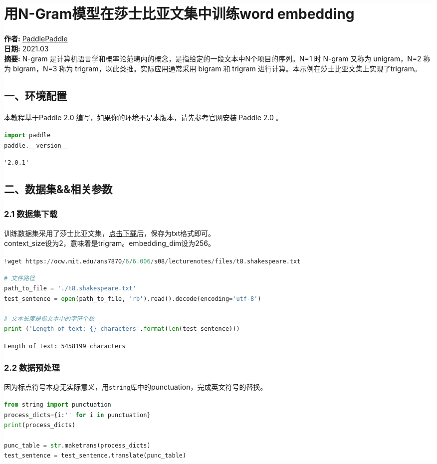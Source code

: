 # 用N-Gram模型在莎士比亚文集中训练word embedding

**作者:** [PaddlePaddle](https://github.com/PaddlePaddle) <br>
**日期:** 2021.03 <br>
**摘要:** 
N-gram 是计算机语言学和概率论范畴内的概念，是指给定的一段文本中N个项目的序列。N=1 时 N-gram 又称为 unigram，N=2 称为 bigram，N=3 称为 trigram，以此类推。实际应用通常采用 bigram 和 trigram 进行计算。本示例在莎士比亚文集上实现了trigram。

## 一、环境配置

本教程基于Paddle 2.0 编写，如果你的环境不是本版本，请先参考官网[安装](https://www.paddlepaddle.org.cn/install/quick) Paddle 2.0 。


```python
import paddle
paddle.__version__
```




    '2.0.1'



## 二、数据集&&相关参数
### 2.1 数据集下载
训练数据集采用了莎士比亚文集，[点击下载](https://ocw.mit.edu/ans7870/6/6.006/s08/lecturenotes/files/t8.shakespeare.txt)后，保存为txt格式即可。<br>
context_size设为2，意味着是trigram。embedding_dim设为256。


```python
!wget https://ocw.mit.edu/ans7870/6/6.006/s08/lecturenotes/files/t8.shakespeare.txt
```


```python
# 文件路径
path_to_file = './t8.shakespeare.txt'
test_sentence = open(path_to_file, 'rb').read().decode(encoding='utf-8')

# 文本长度是指文本中的字符个数
print ('Length of text: {} characters'.format(len(test_sentence)))
```

    Length of text: 5458199 characters


###  2.2 数据预处理
因为标点符号本身无实际意义，用`string`库中的punctuation，完成英文符号的替换。


```python
from string import punctuation
process_dicts={i:'' for i in punctuation}
print(process_dicts)

punc_table = str.maketrans(process_dicts)
test_sentence = test_sentence.translate(punc_table)
```
